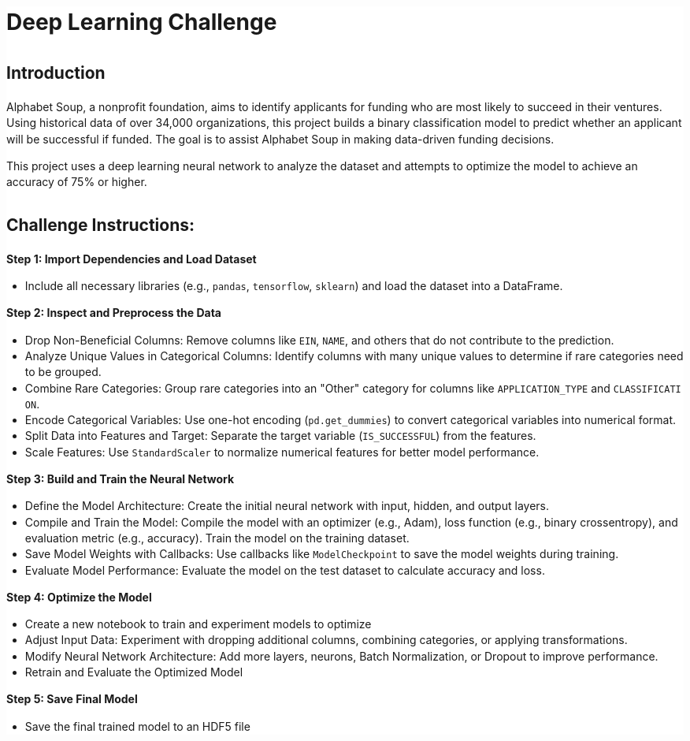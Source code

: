 # Deep Learning Challenge

## Introduction 
Alphabet Soup, a nonprofit foundation, aims to identify applicants for funding who are most likely to succeed in their ventures. Using historical data of over 34,000 organizations, this project builds a binary classification model to predict whether an applicant will be successful if funded. The goal is to assist Alphabet Soup in making data-driven funding decisions.

This project uses a deep learning neural network to analyze the dataset and attempts to optimize the model to achieve an accuracy of 75% or higher.

## Challenge Instructions: 
**Step 1: Import Dependencies and Load Dataset**
* Include all necessary libraries (e.g., `pandas`, `tensorflow`, `sklearn`) and load the dataset into a DataFrame.

**Step 2: Inspect and Preprocess the Data**
* Drop Non-Beneficial Columns: Remove columns like `EIN`, `NAME`, and others that do not contribute to the prediction.
* Analyze Unique Values in Categorical Columns: Identify columns with many unique values to determine if rare categories need to be grouped.
* Combine Rare Categories: Group rare categories into an "Other" category for columns like `APPLICATION_TYPE` and `CLASSIFICATION`.
* Encode Categorical Variables: Use one-hot encoding (`pd.get_dummies`) to convert categorical variables into numerical format.
* Split Data into Features and Target: Separate the target variable (`IS_SUCCESSFUL`) from the features.
* Scale Features: Use `StandardScaler` to normalize numerical features for better model performance.

**Step 3: Build and Train the Neural Network**
* Define the Model Architecture: Create the initial neural network with input, hidden, and output layers.
* Compile and Train the Model: Compile the model with an optimizer (e.g., Adam), loss function (e.g., binary crossentropy), and evaluation metric (e.g., accuracy). Train the model on the training dataset.
* Save Model Weights with Callbacks: Use callbacks like `ModelCheckpoint` to save the model weights during training.
* Evaluate Model Performance: Evaluate the model on the test dataset to calculate accuracy and loss.

**Step 4: Optimize the Model**
* Create a new notebook to train and experiment models to optimize 
* Adjust Input Data: Experiment with dropping additional columns, combining categories, or applying transformations.
* Modify Neural Network Architecture: Add more layers, neurons, Batch Normalization, or Dropout to improve performance.
* Retrain and Evaluate the Optimized Model

**Step 5: Save Final Model**
* Save the final trained model to an HDF5 file
